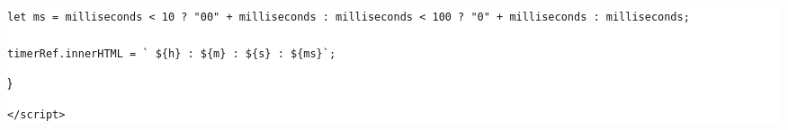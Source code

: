     let ms = milliseconds < 10 ? "00" + milliseconds : milliseconds < 100 ? "0" + milliseconds : milliseconds;

    timerRef.innerHTML = ` ${h} : ${m} : ${s} : ${ms}`;
}


    </script>
</body>
</html>














